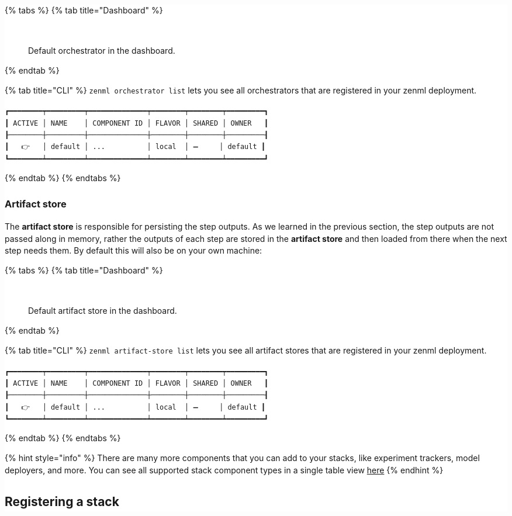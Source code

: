 {% tabs %}
{% tab title="Dashboard" %}
<figure><img src="../../.gitbook/assets/DefaultOrch.png" alt=""><figcaption><p>Default orchestrator in the dashboard.</p></figcaption></figure>
{% endtab %}

{% tab title="CLI" %}
`zenml orchestrator list` lets you see all orchestrators that are registered in your zenml deployment.

```bash
┏━━━━━━━━┯━━━━━━━━━┯━━━━━━━━━━━━━━┯━━━━━━━━┯━━━━━━━━┯━━━━━━━━━┓
┃ ACTIVE │ NAME    │ COMPONENT ID │ FLAVOR │ SHARED │ OWNER   ┃
┠────────┼─────────┼──────────────┼────────┼────────┼─────────┨
┃   👉   │ default │ ...          │ local  │ ➖     │ default ┃
┗━━━━━━━━┷━━━━━━━━━┷━━━━━━━━━━━━━━┷━━━━━━━━┷━━━━━━━━┷━━━━━━━━━┛
```
{% endtab %}
{% endtabs %}

### Artifact store

The **artifact store** is responsible for persisting the step outputs. As we learned in the previous section, the step outputs are not passed along in memory, rather the outputs of each step are stored in the **artifact store** and then loaded from there when the next step needs them. By default this will also be on your own machine:

{% tabs %}
{% tab title="Dashboard" %}
<figure><img src="../../.gitbook/assets/DefaultArtifactStore.png" alt=""><figcaption><p>Default artifact store in the dashboard.</p></figcaption></figure>
{% endtab %}

{% tab title="CLI" %}
`zenml artifact-store list` lets you see all artifact stores that are registered in your zenml deployment.

```bash
┏━━━━━━━━┯━━━━━━━━━┯━━━━━━━━━━━━━━┯━━━━━━━━┯━━━━━━━━┯━━━━━━━━━┓
┃ ACTIVE │ NAME    │ COMPONENT ID │ FLAVOR │ SHARED │ OWNER   ┃
┠────────┼─────────┼──────────────┼────────┼────────┼─────────┨
┃   👉   │ default │ ...          │ local  │ ➖     │ default ┃
┗━━━━━━━━┷━━━━━━━━━┷━━━━━━━━━━━━━━┷━━━━━━━━┷━━━━━━━━┷━━━━━━━━━┛
```
{% endtab %}
{% endtabs %}

{% hint style="info" %}
There are many more components that you can add to your stacks, like experiment trackers, model deployers, and more. You can see all supported stack component types in a single table view [here](../../stacks-and-components/component-guide/component-guide.md)
{% endhint %}

## Registering a stack
